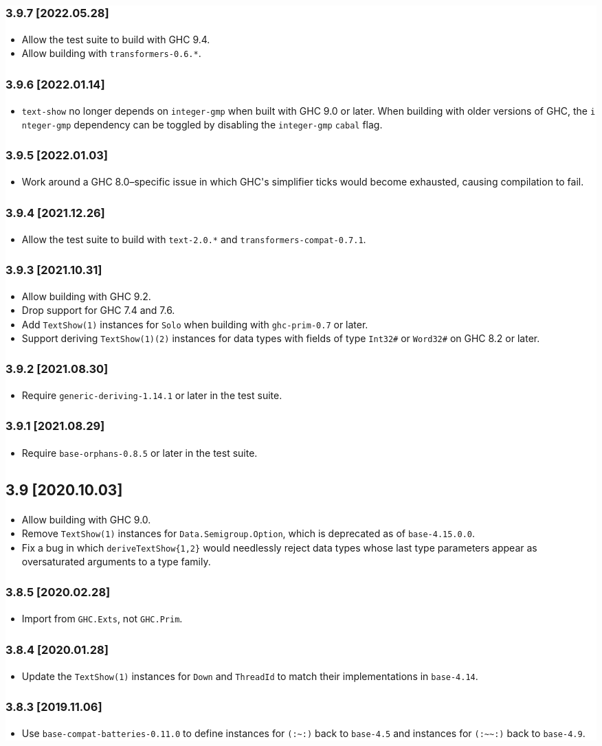 ### 3.9.7 [2022.05.28]
* Allow the test suite to build with GHC 9.4.
* Allow building with `transformers-0.6.*`.

### 3.9.6 [2022.01.14]
* `text-show` no longer depends on `integer-gmp` when built with GHC 9.0 or
  later. When building with older versions of GHC, the `integer-gmp` dependency
  can be toggled by disabling the `integer-gmp` `cabal` flag.

### 3.9.5 [2022.01.03]
* Work around a GHC 8.0–specific issue in which GHC's simplifier ticks would
  become exhausted, causing compilation to fail.

### 3.9.4 [2021.12.26]
* Allow the test suite to build with `text-2.0.*` and
  `transformers-compat-0.7.1`.

### 3.9.3 [2021.10.31]
* Allow building with GHC 9.2.
* Drop support for GHC 7.4 and 7.6.
* Add `TextShow(1)` instances for `Solo` when building with `ghc-prim-0.7` or
  later.
* Support deriving `TextShow(1)(2)` instances for data types with fields
  of type `Int32#` or `Word32#` on GHC 8.2 or later.

### 3.9.2 [2021.08.30]
* Require `generic-deriving-1.14.1` or later in the test suite.

### 3.9.1 [2021.08.29]
* Require `base-orphans-0.8.5` or later in the test suite.

## 3.9 [2020.10.03]
* Allow building with GHC 9.0.
* Remove `TextShow(1)` instances for `Data.Semigroup.Option`, which is
  deprecated as of `base-4.15.0.0`.
* Fix a bug in which `deriveTextShow{1,2}` would needlessly reject data types
  whose last type parameters appear as oversaturated arguments to a type
  family.

### 3.8.5 [2020.02.28]
* Import from `GHC.Exts`, not `GHC.Prim`.

### 3.8.4 [2020.01.28]
* Update the `TextShow(1)` instances for `Down` and `ThreadId` to match their
  implementations in `base-4.14`.

### 3.8.3 [2019.11.06]
* Use `base-compat-batteries-0.11.0` to define instances for `(:~:)` back to
  `base-4.5` and instances for `(:~~:)` back to `base-4.9`.
